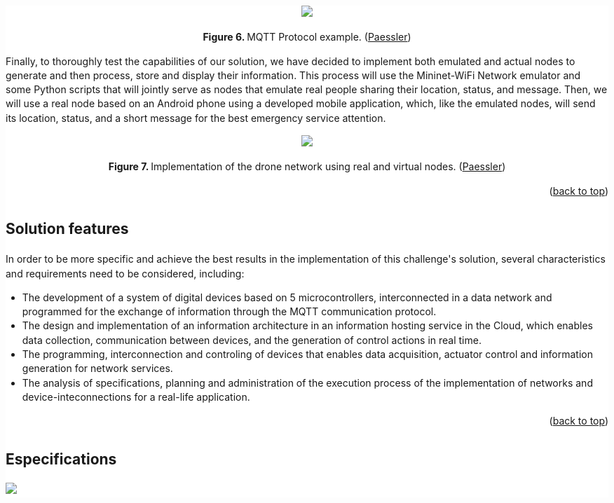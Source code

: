 <div align="center">
    <img src="fig/mqttProtocol.png" width="500">
</div>

<div align="center">
    <p>
        <strong>Figure 6. </strong>MQTT Protocol example. (<a href="https://www.paessler.com/es/it-explained/mqtt">Paessler</a>)
    </p>
</div>

Finally, to thoroughly test the capabilities of our solution, we have decided to implement both emulated and actual nodes to generate and then process, store and display their information. This process will use the Mininet-WiFi Network emulator and some Python scripts that will jointly serve as nodes that emulate real people sharing their location, status, and message. Then, we will use a real node based on an Android phone using a developed mobile application, which, like the emulated nodes, will send its location, status, and a short message for the best emergency service attention.

<div align="center">
    <img src="fig/architectureDroneNetwork.png" width="500">
</div>

<div align="center">
    <p>
        <strong>Figure 7. </strong>Implementation of the drone network using real and virtual nodes. (<a href="https://www.paessler.com/es/it-explained/mqtt">Paessler</a>)
    </p>
</div>

<p align="right">(<a href="#readme-top">back to top</a>)</p>
    

## Solution features
In order to be more specific and achieve the best results in the implementation of this challenge's solution, several characteristics and requirements need to be considered, including:

- The development of a system of digital devices based on 5 microcontrollers, interconnected in a data network and programmed for the exchange of information through the MQTT communication protocol.
- The design and implementation of an information architecture in an information hosting service in the Cloud, which enables data collection, communication between devices, and the generation of control actions in real time.
- The programming, interconnection and controling of devices that enables data acquisition, actuator control and information generation for network services.
- The analysis of specifications, planning and administration of the execution process of the implementation of networks and device-inteconnections for a real-life application.
    
<p align="right">(<a href="#readme-top">back to top</a>)</p>


## Especifications
<img src="https://forthebadge.com/images/badges/powered-by-coders-sweat.svg" width="300px">
    